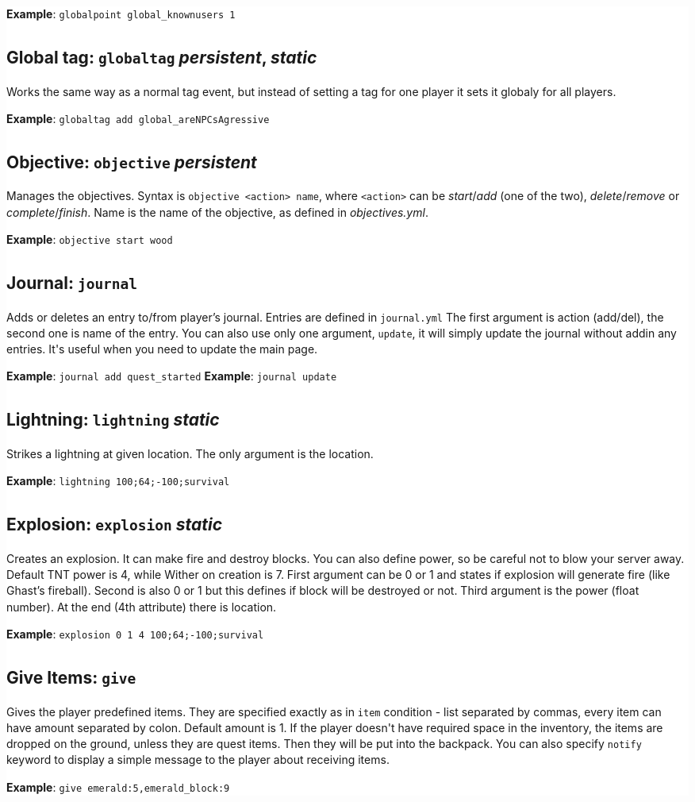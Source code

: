 **Example**: `globalpoint global_knownusers 1`

## Global tag: `globaltag` _persistent_, _static_

Works the same way as a normal tag event, but instead of setting a tag for one player it sets it globaly for all players.

**Example**: `globaltag add global_areNPCsAgressive`

## Objective: `objective` _persistent_

Manages the objectives. Syntax is `objective <action> name`, where `<action>` can be _start_/_add_ (one of the two), _delete_/_remove_ or _complete_/_finish_. Name is the name of the objective, as defined in _objectives.yml_.

**Example**: `objective start wood`

## Journal: `journal`

Adds or deletes an entry to/from player’s journal. Entries are defined in `journal.yml` The first argument is action (add/del), the second one is name of the entry. You can also use only one argument, `update`, it will simply update the journal without addin any entries. It's useful when you need to update the main page.

**Example**: `journal add quest_started`
**Example**: `journal update`

## Lightning: `lightning` _static_

Strikes a lightning at given location. The only argument is the location.

**Example**: `lightning 100;64;-100;survival`

## Explosion: `explosion` _static_

Creates an explosion. It can make fire and destroy blocks. You can also define power, so be careful not to blow your server away. Default TNT power is 4, while Wither on creation is 7. First argument can be 0 or 1 and states if explosion will generate fire (like Ghast’s fireball). Second is also 0 or 1 but this defines if block will be destroyed or not. Third argument is the power (float number). At the end (4th attribute) there is location.

**Example**: `explosion 0 1 4 100;64;-100;survival`

## Give Items: `give`

Gives the player predefined items. They are specified exactly as in `item` condition - list separated by commas, every item can have amount separated by colon. Default amount is 1. If the player doesn't have required space in the inventory, the items are dropped on the ground, unless they are quest items. Then they will be put into the backpack. You can also specify `notify` keyword to display a simple message to the player about receiving items.

**Example**: `give emerald:5,emerald_block:9`
